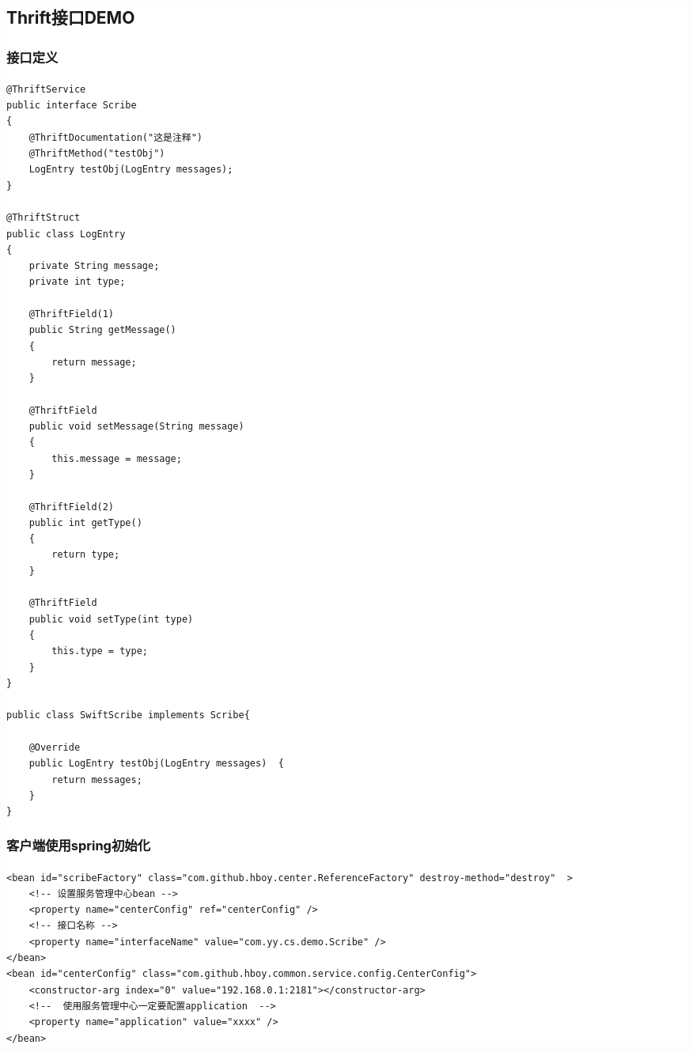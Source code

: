 
##  Thrift接口DEMO 
###  接口定义 	

	@ThriftService
	public interface Scribe
	{   
	    @ThriftDocumentation("这是注释")
	    @ThriftMethod("testObj")
	    LogEntry testObj(LogEntry messages);
	}
	
	@ThriftStruct
	public class LogEntry
	{
		private String message;
	    private int type;
	
	    @ThriftField(1)
	    public String getMessage()
	    {
	        return message;
	    }
	
	    @ThriftField
	    public void setMessage(String message)
	    {
	        this.message = message;
	    }
	
	    @ThriftField(2)
	    public int getType()
	    {
	        return type;
	    }
	
	    @ThriftField
	    public void setType(int type)
	    {
	        this.type = type;
	    }
	}
	
	public class SwiftScribe implements Scribe{
	
		@Override
		public LogEntry testObj(LogEntry messages)  {
			return messages;
		}
	}


### 客户端使用spring初始化
	<bean id="scribeFactory" class="com.github.hboy.center.ReferenceFactory" destroy-method="destroy"  >
		<!-- 设置服务管理中心bean -->
		<property name="centerConfig" ref="centerConfig" />
		<!-- 接口名称 -->
		<property name="interfaceName" value="com.yy.cs.demo.Scribe" /> 
	</bean>
	<bean id="centerConfig" class="com.github.hboy.common.service.config.CenterConfig">
		<constructor-arg index="0" value="192.168.0.1:2181"></constructor-arg>
		<!--  使用服务管理中心一定要配置application  -->
		<property name="application" value="xxxx" />  
	</bean>

